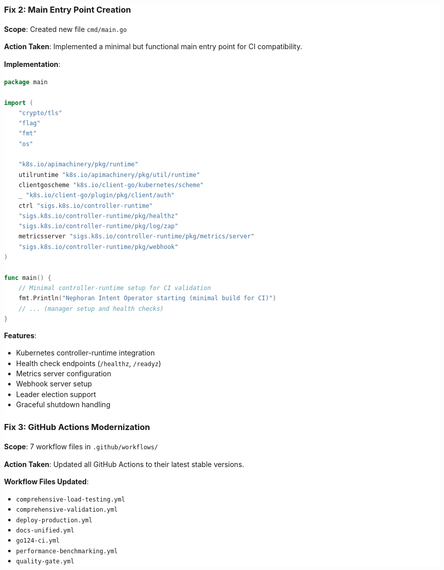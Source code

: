 ### Fix 2: Main Entry Point Creation
**Scope**: Created new file `cmd/main.go`

**Action Taken**: Implemented a minimal but functional main entry point for CI compatibility.

**Implementation**:
```go
package main

import (
    "crypto/tls"
    "flag"
    "fmt"
    "os"
    
    "k8s.io/apimachinery/pkg/runtime"
    utilruntime "k8s.io/apimachinery/pkg/util/runtime"
    clientgoscheme "k8s.io/client-go/kubernetes/scheme"
    _ "k8s.io/client-go/plugin/pkg/client/auth"
    ctrl "sigs.k8s.io/controller-runtime"
    "sigs.k8s.io/controller-runtime/pkg/healthz"
    "sigs.k8s.io/controller-runtime/pkg/log/zap"
    metricsserver "sigs.k8s.io/controller-runtime/pkg/metrics/server"
    "sigs.k8s.io/controller-runtime/pkg/webhook"
)

func main() {
    // Minimal controller-runtime setup for CI validation
    fmt.Println("Nephoran Intent Operator starting (minimal build for CI)")
    // ... (manager setup and health checks)
}
```

**Features**:
- Kubernetes controller-runtime integration
- Health check endpoints (`/healthz`, `/readyz`)
- Metrics server configuration
- Webhook server setup
- Leader election support
- Graceful shutdown handling

### Fix 3: GitHub Actions Modernization
**Scope**: 7 workflow files in `.github/workflows/`

**Action Taken**: Updated all GitHub Actions to their latest stable versions.

**Workflow Files Updated**:
- `comprehensive-load-testing.yml`
- `comprehensive-validation.yml`
- `deploy-production.yml`
- `docs-unified.yml`
- `go124-ci.yml`
- `performance-benchmarking.yml`
- `quality-gate.yml`
